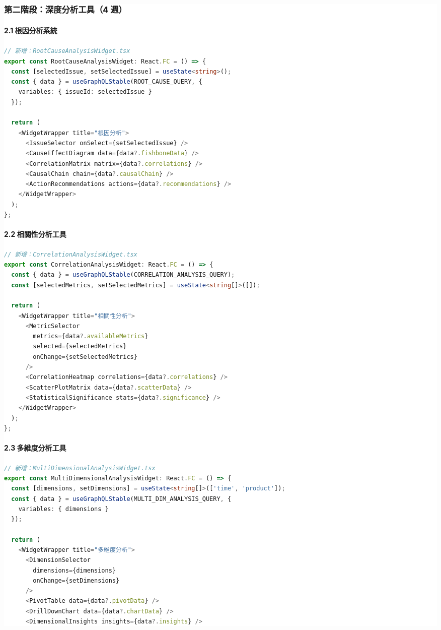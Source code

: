 
### 第二階段：深度分析工具（4 週）

#### 2.1 根因分析系統
```typescript
// 新增：RootCauseAnalysisWidget.tsx
export const RootCauseAnalysisWidget: React.FC = () => {
  const [selectedIssue, setSelectedIssue] = useState<string>();
  const { data } = useGraphQLStable(ROOT_CAUSE_QUERY, { 
    variables: { issueId: selectedIssue } 
  });
  
  return (
    <WidgetWrapper title="根因分析">
      <IssueSelector onSelect={setSelectedIssue} />
      <CauseEffectDiagram data={data?.fishboneData} />
      <CorrelationMatrix matrix={data?.correlations} />
      <CausalChain chain={data?.causalChain} />
      <ActionRecommendations actions={data?.recommendations} />
    </WidgetWrapper>
  );
};
```

#### 2.2 相關性分析工具
```typescript
// 新增：CorrelationAnalysisWidget.tsx
export const CorrelationAnalysisWidget: React.FC = () => {
  const { data } = useGraphQLStable(CORRELATION_ANALYSIS_QUERY);
  const [selectedMetrics, setSelectedMetrics] = useState<string[]>([]);
  
  return (
    <WidgetWrapper title="相關性分析">
      <MetricSelector 
        metrics={data?.availableMetrics}
        selected={selectedMetrics}
        onChange={setSelectedMetrics}
      />
      <CorrelationHeatmap correlations={data?.correlations} />
      <ScatterPlotMatrix data={data?.scatterData} />
      <StatisticalSignificance stats={data?.significance} />
    </WidgetWrapper>
  );
};
```

#### 2.3 多維度分析工具
```typescript
// 新增：MultiDimensionalAnalysisWidget.tsx
export const MultiDimensionalAnalysisWidget: React.FC = () => {
  const [dimensions, setDimensions] = useState<string[]>(['time', 'product']);
  const { data } = useGraphQLStable(MULTI_DIM_ANALYSIS_QUERY, {
    variables: { dimensions }
  });
  
  return (
    <WidgetWrapper title="多維度分析">
      <DimensionSelector 
        dimensions={dimensions}
        onChange={setDimensions}
      />
      <PivotTable data={data?.pivotData} />
      <DrillDownChart data={data?.chartData} />
      <DimensionalInsights insights={data?.insights} />
```